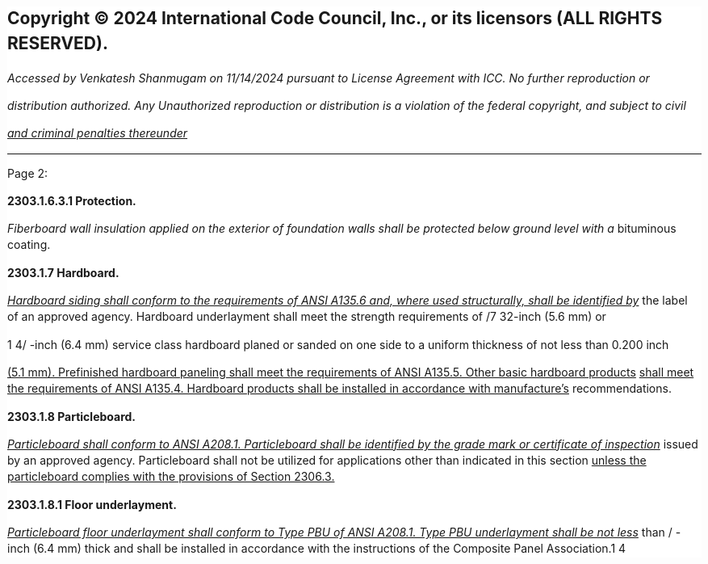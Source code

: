 ## Copyright © 2024 International Code Council, Inc., or its licensors (ALL RIGHTS RESERVED).

_Accessed by Venkatesh Shanmugam on 11/14/2024 pursuant to License Agreement with ICC. No further reproduction or_

_distribution authorized. Any Unauthorized reproduction or distribution is a violation of the federal copyright, and subject to civil_

_[and criminal penalties thereunder](http://codes.iccsafe.org/content/VACC2021P1/chapter-23-wood#VACC2021P1_Ch23_Sec2303)_


-----



Page 2:

**2303.1.6.3.1 Protection.**

_Fiberboard wall insulation applied on the exterior of foundation walls shall be protected below ground level with a_
bituminous coating.

**2303.1.7 Hardboard.**

_[Hardboard siding shall conform to the requirements of ANSI A135.6 and, where used structurally, shall be identified by](http://codes.iccsafe.org/#VACC2021P1_Ch35_PromCPA_RefStdANSI_A135_6_2012)_
the label of an approved agency. Hardboard underlayment shall meet the strength requirements of /7 32-inch (5.6 mm) or

1 4/ -inch (6.4 mm) service class hardboard planed or sanded on one side to a uniform thickness of not less than 0.200 inch

[(5.1 mm). Prefinished hardboard paneling shall meet the requirements of ANSI A135.5. Other basic hardboard products](http://codes.iccsafe.org/#VACC2021P1_Ch35_PromCPA_RefStdANSI_A135_5_2012)
[shall meet the requirements of ANSI A135.4. Hardboard products shall be installed in accordance with manufacture’s](http://codes.iccsafe.org/#VACC2021P1_Ch35_PromCPA_RefStdANSI_A135_4_2012)
recommendations.

**2303.1.8 Particleboard.**

_[Particleboard shall conform to ANSI A208.1. Particleboard shall be identified by the grade mark or certificate of inspection](http://codes.iccsafe.org/#VACC2021P1_Ch35_PromCPA_RefStdANSI_A208_1_2016)_
issued by an approved agency. Particleboard shall not be utilized for applications other than indicated in this section
[unless the particleboard complies with the provisions of Section 2306.3.](http://codes.iccsafe.org/#VACC2021P1_Ch23_Sec2306.3)


**2303.1.8.1 Floor underlayment.**


_[Particleboard floor underlayment shall conform to Type PBU of ANSI A208.1. Type PBU underlayment shall be not less](http://codes.iccsafe.org/#VACC2021P1_Ch35_PromCPA_RefStdANSI_A208_1_2016)_
than / -inch (6.4 mm) thick and shall be installed in accordance with the instructions of the Composite Panel Association.1 4
